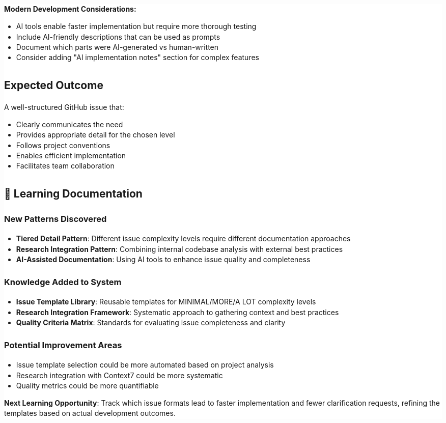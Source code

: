 **Modern Development Considerations:**

- AI tools enable faster implementation but require more thorough testing
- Include AI-friendly descriptions that can be used as prompts
- Document which parts were AI-generated vs human-written
- Consider adding "AI implementation notes" section for complex features

## Expected Outcome

A well-structured GitHub issue that:

- Clearly communicates the need
- Provides appropriate detail for the chosen level
- Follows project conventions
- Enables efficient implementation
- Facilitates team collaboration

## 📝 Learning Documentation

### New Patterns Discovered
- **Tiered Detail Pattern**: Different issue complexity levels require different documentation approaches
- **Research Integration Pattern**: Combining internal codebase analysis with external best practices
- **AI-Assisted Documentation**: Using AI tools to enhance issue quality and completeness

### Knowledge Added to System
- **Issue Template Library**: Reusable templates for MINIMAL/MORE/A LOT complexity levels
- **Research Integration Framework**: Systematic approach to gathering context and best practices
- **Quality Criteria Matrix**: Standards for evaluating issue completeness and clarity

### Potential Improvement Areas
- Issue template selection could be more automated based on project analysis
- Research integration with Context7 could be more systematic
- Quality metrics could be more quantifiable

**Next Learning Opportunity**: Track which issue formats lead to faster implementation and fewer clarification requests, refining the templates based on actual development outcomes.

